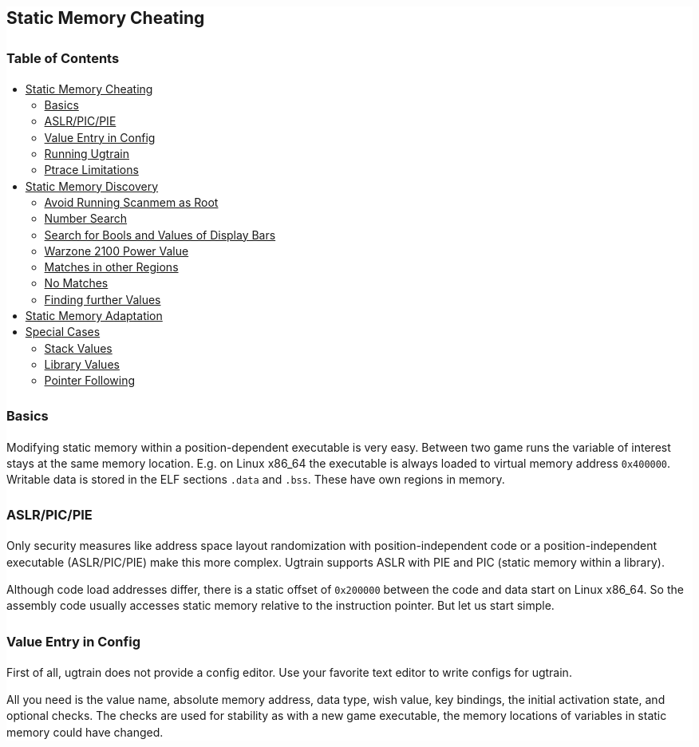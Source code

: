 ## Static Memory Cheating

### Table of Contents

   * [Static Memory Cheating](#static-memory-cheating)
      * [Basics](#basics)
      * [ASLR/PIC/PIE](#aslrpicpie)
      * [Value Entry in Config](#value-entry-in-config)
      * [Running Ugtrain](#running-ugtrain)
      * [Ptrace Limitations](#ptrace-limitations)
   * [Static Memory Discovery](#static-memory-discovery)
      * [Avoid Running Scanmem as Root](#avoid-running-scanmem-as-root)
      * [Number Search](#number-search)
      * [Search for Bools and Values of Display Bars](#search-for-bools-and-values-of-display-bars)
      * [Warzone 2100 Power Value](#warzone-2100-power-value)
      * [Matches in other Regions](#matches-in-other-regions)
      * [No Matches](#no-matches)
      * [Finding further Values](#finding-further-values)
   * [Static Memory Adaptation](#static-memory-adaptation)
   * [Special Cases](#special-cases)
      * [Stack Values](#stack-values)
      * [Library Values](#library-values)
      * [Pointer Following](#pointer-following)

### Basics

Modifying static memory within a position-dependent executable is very easy.
Between two game runs the variable of interest stays at the same memory
location. E.g. on Linux x86_64 the executable is always loaded to virtual
memory address `0x400000`. Writable data is stored in the ELF sections `.data`
and `.bss`. These have own regions in memory.

### ASLR/PIC/PIE

Only security measures like address space layout randomization with
position-independent code or a position-independent executable (ASLR/PIC/PIE)
make this more complex. Ugtrain supports ASLR with PIE and PIC (static memory
within a library).

Although code load addresses differ, there is a static offset of `0x200000`
between the code and data start on Linux x86_64. So the assembly code usually
accesses static memory relative to the instruction pointer.
But let us start simple.

### Value Entry in Config

First of all, ugtrain does not provide a config editor. Use your favorite
text editor to write configs for ugtrain.

All you need is the value name, absolute memory address, data type, wish
value, key bindings, the initial activation state, and optional checks.
The checks are used for stability as with a new game executable, the memory
locations of variables in static memory could have changed.
